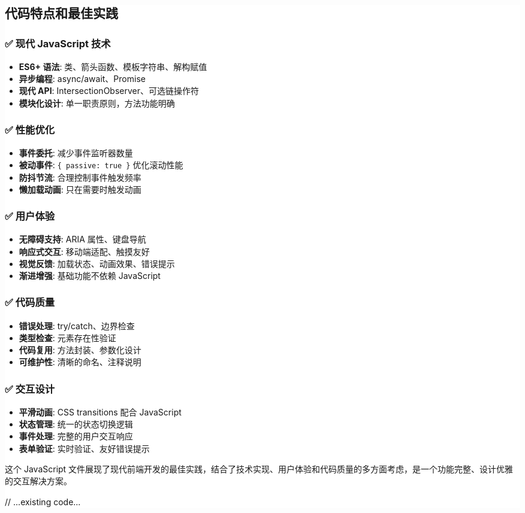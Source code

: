 ## 代码特点和最佳实践

### ✅ 现代 JavaScript 技术
- **ES6+ 语法**: 类、箭头函数、模板字符串、解构赋值
- **异步编程**: async/await、Promise
- **现代 API**: IntersectionObserver、可选链操作符
- **模块化设计**: 单一职责原则，方法功能明确

### ✅ 性能优化
- **事件委托**: 减少事件监听器数量
- **被动事件**: `{ passive: true }` 优化滚动性能
- **防抖节流**: 合理控制事件触发频率
- **懒加载动画**: 只在需要时触发动画

### ✅ 用户体验
- **无障碍支持**: ARIA 属性、键盘导航
- **响应式交互**: 移动端适配、触摸友好
- **视觉反馈**: 加载状态、动画效果、错误提示
- **渐进增强**: 基础功能不依赖 JavaScript

### ✅ 代码质量
- **错误处理**: try/catch、边界检查
- **类型检查**: 元素存在性验证
- **代码复用**: 方法封装、参数化设计
- **可维护性**: 清晰的命名、注释说明

### ✅ 交互设计
- **平滑动画**: CSS transitions 配合 JavaScript
- **状态管理**: 统一的状态切换逻辑
- **事件处理**: 完整的用户交互响应
- **表单验证**: 实时验证、友好错误提示

这个 JavaScript 文件展现了现代前端开发的最佳实践，结合了技术实现、用户体验和代码质量的多方面考虑，是一个功能完整、设计优雅的交互解决方案。

// ...existing code...